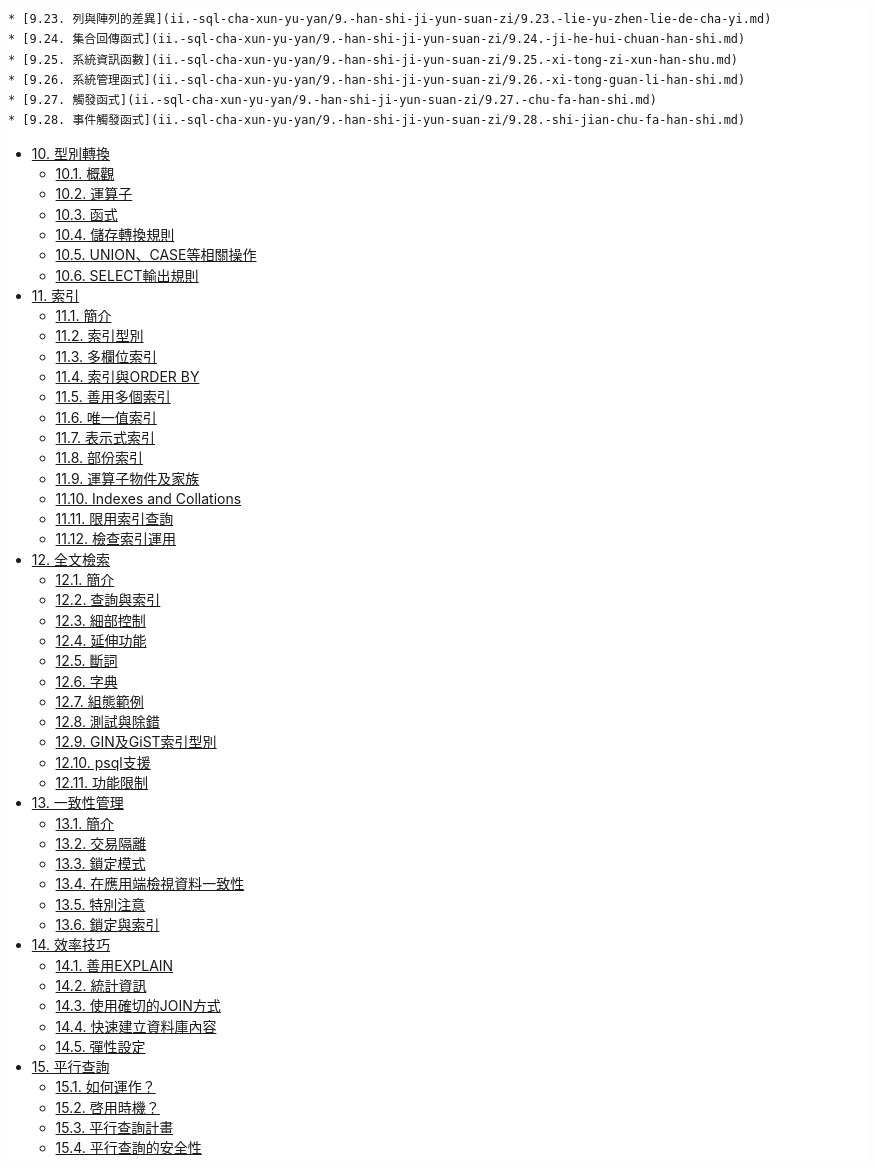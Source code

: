     * [9.23. 列與陣列的差異](ii.-sql-cha-xun-yu-yan/9.-han-shi-ji-yun-suan-zi/9.23.-lie-yu-zhen-lie-de-cha-yi.md)
    * [9.24. 集合回傳函式](ii.-sql-cha-xun-yu-yan/9.-han-shi-ji-yun-suan-zi/9.24.-ji-he-hui-chuan-han-shi.md)
    * [9.25. 系統資訊函數](ii.-sql-cha-xun-yu-yan/9.-han-shi-ji-yun-suan-zi/9.25.-xi-tong-zi-xun-han-shu.md)
    * [9.26. 系統管理函式](ii.-sql-cha-xun-yu-yan/9.-han-shi-ji-yun-suan-zi/9.26.-xi-tong-guan-li-han-shi.md)
    * [9.27. 觸發函式](ii.-sql-cha-xun-yu-yan/9.-han-shi-ji-yun-suan-zi/9.27.-chu-fa-han-shi.md)
    * [9.28. 事件觸發函式](ii.-sql-cha-xun-yu-yan/9.-han-shi-ji-yun-suan-zi/9.28.-shi-jian-chu-fa-han-shi.md)
  * [10. 型別轉換](ii.-sql-cha-xun-yu-yan/10.-xing-bie-zhuan-huan/README.md)
    * [10.1. 概觀](ii.-sql-cha-xun-yu-yan/10.-xing-bie-zhuan-huan/10.1.-gai-guan.md)
    * [10.2. 運算子](ii.-sql-cha-xun-yu-yan/10.-xing-bie-zhuan-huan/10.2.-yun-suan-zi.md)
    * [10.3. 函式](ii.-sql-cha-xun-yu-yan/10.-xing-bie-zhuan-huan/10.3.-han-shi.md)
    * [10.4. 儲存轉換規則](ii.-sql-cha-xun-yu-yan/10.-xing-bie-zhuan-huan/10.4.-chu-cun-zhuan-huan-gui-ze.md)
    * [10.5. UNION、CASE等相關操作](ii.-sql-cha-xun-yu-yan/10.-xing-bie-zhuan-huan/10.5.-unioncase-deng-xiang-guan-cao-zuo.md)
    * [10.6. SELECT輸出規則](ii.-sql-cha-xun-yu-yan/10.-xing-bie-zhuan-huan/10.6.-select-shu-chu-gui-ze.md)
  * [11. 索引](ii.-sql-cha-xun-yu-yan/11.-suo-yin/README.md)
    * [11.1. 簡介](ii.-sql-cha-xun-yu-yan/11.-suo-yin/11.1.-jian-jie.md)
    * [11.2. 索引型別](ii.-sql-cha-xun-yu-yan/11.-suo-yin/11.2.-suo-yin-xing-bie.md)
    * [11.3. 多欄位索引](ii.-sql-cha-xun-yu-yan/11.-suo-yin/11.3.-duo-lan-wei-suo-yin.md)
    * [11.4. 索引與ORDER BY](ii.-sql-cha-xun-yu-yan/11.-suo-yin/11.4.-suo-yin-yu-order-by.md)
    * [11.5. 善用多個索引](ii.-sql-cha-xun-yu-yan/11.-suo-yin/11.5.-shan-yong-duo-ge-suo-yin.md)
    * [11.6. 唯一值索引](ii.-sql-cha-xun-yu-yan/11.-suo-yin/11.6.-wei-yi-zhi-suo-yin.md)
    * [11.7. 表示式索引](ii.-sql-cha-xun-yu-yan/11.-suo-yin/11.7.-biao-shi-shi-suo-yin.md)
    * [11.8. 部份索引](ii.-sql-cha-xun-yu-yan/11.-suo-yin/11.8.-bu-fen-suo-yin.md)
    * [11.9. 運算子物件及家族](ii.-sql-cha-xun-yu-yan/11.-suo-yin/11.9.-yun-suan-zi-wu-jian-ji-jia-zu.md)
    * [11.10. Indexes and Collations](ii.-sql-cha-xun-yu-yan/11.-suo-yin/11.10.-indexes-and-collations.md)
    * [11.11. 限用索引查詢](ii.-sql-cha-xun-yu-yan/11.-suo-yin/11.11.-xian-yong-suo-yin-cha-xun.md)
    * [11.12. 檢查索引運用](ii.-sql-cha-xun-yu-yan/11.-suo-yin/11.12.-jian-cha-suo-yin-yun-yong.md)
  * [12. 全文檢索](ii.-sql-cha-xun-yu-yan/12.-quan-wen-jian-suo/README.md)
    * [12.1. 簡介](ii.-sql-cha-xun-yu-yan/12.-quan-wen-jian-suo/12.1.-jian-jie.md)
    * [12.2. 查詢與索引](ii.-sql-cha-xun-yu-yan/12.-quan-wen-jian-suo/12.2.-cha-xun-yu-suo-yin.md)
    * [12.3. 細部控制](ii.-sql-cha-xun-yu-yan/12.-quan-wen-jian-suo/12.3.-xi-bu-kong-zhi.md)
    * [12.4. 延伸功能](ii.-sql-cha-xun-yu-yan/12.-quan-wen-jian-suo/12.4.-yan-shen-gong-neng.md)
    * [12.5. 斷詞](ii.-sql-cha-xun-yu-yan/12.-quan-wen-jian-suo/12.5.-duan-ci.md)
    * [12.6. 字典](ii.-sql-cha-xun-yu-yan/12.-quan-wen-jian-suo/12.6.-zi-dian.md)
    * [12.7. 組態範例](ii.-sql-cha-xun-yu-yan/12.-quan-wen-jian-suo/12.7.-zu-tai-fan-li.md)
    * [12.8. 測試與除錯](ii.-sql-cha-xun-yu-yan/12.-quan-wen-jian-suo/12.8.-ce-shi-yu-chu-cuo.md)
    * [12.9. GIN及GiST索引型別](ii.-sql-cha-xun-yu-yan/12.-quan-wen-jian-suo/12.9.-gin-ji-gist-suo-yin-xing-bie.md)
    * [12.10. psql支援](ii.-sql-cha-xun-yu-yan/12.-quan-wen-jian-suo/12.10.-psql-zhi-yuan.md)
    * [12.11. 功能限制](ii.-sql-cha-xun-yu-yan/12.-quan-wen-jian-suo/12.11.-gong-neng-xian-zhi.md)
  * [13. 一致性管理](ii.-sql-cha-xun-yu-yan/13.-yi-zhi-xing-guan-li/README.md)
    * [13.1. 簡介](ii.-sql-cha-xun-yu-yan/13.-yi-zhi-xing-guan-li/13.1.-jian-jie.md)
    * [13.2. 交易隔離](ii.-sql-cha-xun-yu-yan/13.-yi-zhi-xing-guan-li/13.2.-jiao-yi-ge-li.md)
    * [13.3. 鎖定模式](ii.-sql-cha-xun-yu-yan/13.-yi-zhi-xing-guan-li/13.3.-suo-ding-mo-shi.md)
    * [13.4. 在應用端檢視資料一致性](ii.-sql-cha-xun-yu-yan/13.-yi-zhi-xing-guan-li/13.4.-zai-ying-yong-duan-jian-shi-zi-liao-yi-zhi-xing.md)
    * [13.5. 特別注意](ii.-sql-cha-xun-yu-yan/13.-yi-zhi-xing-guan-li/13.5.-te-bie-zhu-yi.md)
    * [13.6. 鎖定與索引](ii.-sql-cha-xun-yu-yan/13.-yi-zhi-xing-guan-li/13.6.-suo-ding-yu-suo-yin.md)
  * [14. 效率技巧](ii.-sql-cha-xun-yu-yan/14.-xiao-shuai-ji-qiao/README.md)
    * [14.1. 善用EXPLAIN](ii.-sql-cha-xun-yu-yan/14.-xiao-shuai-ji-qiao/14.1.-shan-yong-explain.md)
    * [14.2. 統計資訊](ii.-sql-cha-xun-yu-yan/14.-xiao-shuai-ji-qiao/14.2.-tong-ji-zi-xun.md)
    * [14.3. 使用確切的JOIN方式](ii.-sql-cha-xun-yu-yan/14.-xiao-shuai-ji-qiao/14.3.-shi-yong-que-qie-de-join-fang-shi.md)
    * [14.4. 快速建立資料庫內容](ii.-sql-cha-xun-yu-yan/14.-xiao-shuai-ji-qiao/14.4.-kuai-su-jian-li-zi-liao-ku-nei-rong.md)
    * [14.5. 彈性設定](ii.-sql-cha-xun-yu-yan/14.-xiao-shuai-ji-qiao/14.5.-dan-xing-she-ding.md)
  * [15. 平行查詢](ii.-sql-cha-xun-yu-yan/15.-ping-hang-cha-xun/README.md)
    * [15.1. 如何運作？](ii.-sql-cha-xun-yu-yan/15.-ping-hang-cha-xun/15.1.-ru-he-yun-zuo.md)
    * [15.2. 啓用時機？](ii.-sql-cha-xun-yu-yan/15.-ping-hang-cha-xun/15.2.-qi-yong-shi-ji.md)
    * [15.3. 平行查詢計畫](ii.-sql-cha-xun-yu-yan/15.-ping-hang-cha-xun/15.3.-ping-hang-cha-xun-ji-hua.md)
    * [15.4. 平行查詢的安全性](ii.-sql-cha-xun-yu-yan/15.-ping-hang-cha-xun/15.4.-ping-hang-cha-xun-de-an-quan-xing.md)